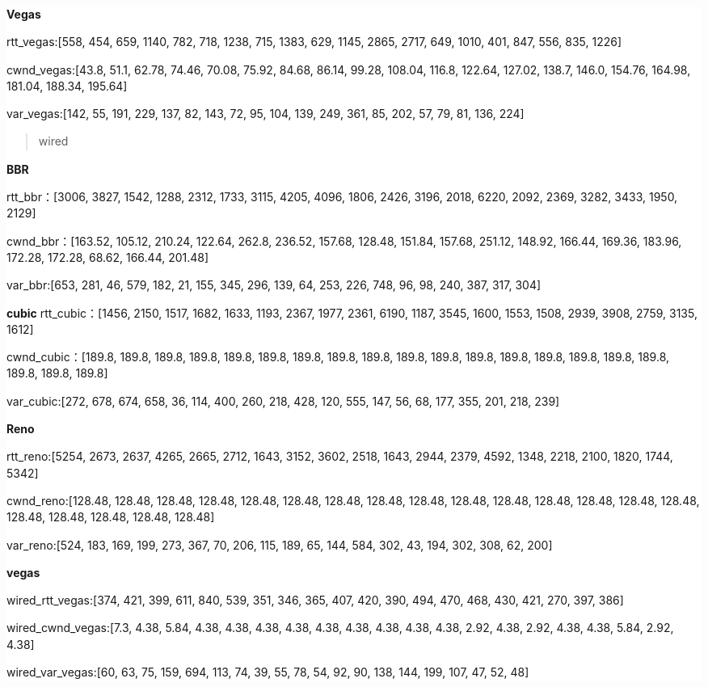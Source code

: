 
**Vegas**

rtt_vegas:[558, 454, 659, 1140, 782, 718, 1238, 715, 1383, 629, 1145, 2865, 2717, 649, 1010, 401, 847, 556, 835, 1226]

cwnd_vegas:[43.8, 51.1, 62.78, 74.46, 70.08, 75.92, 84.68, 86.14, 99.28, 108.04, 116.8, 122.64, 127.02, 138.7, 146.0, 154.76, 164.98, 181.04, 188.34, 195.64]

var_vegas:[142, 55, 191, 229, 137, 82, 143, 72, 95, 104, 139, 249, 361, 85, 202, 57, 79, 81, 136, 224]

>wired

**BBR**

rtt_bbr：[3006, 3827, 1542, 1288, 2312, 1733, 3115, 4205, 4096, 1806, 2426, 3196, 2018, 6220, 2092, 2369, 3282, 3433, 1950, 2129]

cwnd_bbr：[163.52, 105.12, 210.24, 122.64, 262.8, 236.52, 157.68, 128.48, 151.84, 157.68, 251.12, 148.92, 166.44, 169.36, 183.96, 172.28, 172.28, 68.62, 166.44, 201.48]

var_bbr:[653, 281, 46, 579, 182, 21, 155, 345, 296, 139, 64, 253, 226, 748, 96, 98, 240, 387, 317, 304]

**cubic**
rtt_cubic：[1456, 2150, 1517, 1682, 1633, 1193, 2367, 1977, 2361, 6190, 1187, 3545, 1600, 1553, 1508, 2939, 3908, 2759, 3135, 1612]

cwnd_cubic：[189.8, 189.8, 189.8, 189.8, 189.8, 189.8, 189.8, 189.8, 189.8, 189.8, 189.8, 189.8, 189.8, 189.8, 189.8, 189.8, 189.8, 189.8, 189.8, 189.8]

var_cubic:[272, 678, 674, 658, 36, 114, 400, 260, 218, 428, 120, 555, 147, 56, 68, 177, 355, 201, 218, 239]


**Reno**

rtt_reno:[5254, 2673, 2637, 4265, 2665, 2712, 1643, 3152, 3602, 2518, 1643, 2944, 2379, 4592, 1348, 2218, 2100, 1820, 1744, 5342]

cwnd_reno:[128.48, 128.48, 128.48, 128.48, 128.48, 128.48, 128.48, 128.48, 128.48, 128.48, 128.48, 128.48, 128.48, 128.48, 128.48, 128.48, 128.48, 128.48, 128.48, 128.48]

var_reno:[524, 183, 169, 199, 273, 367, 70, 206, 115, 189, 65, 144, 584, 302, 43, 194, 302, 308, 62, 200]



**vegas**

wired_rtt_vegas:[374, 421, 399, 611, 840, 539, 351, 346, 365, 407, 420, 390, 494, 470, 468, 430, 421, 270, 397, 386]

wired_cwnd_vegas:[7.3, 4.38, 5.84, 4.38, 4.38, 4.38, 4.38, 4.38, 4.38, 4.38, 4.38, 4.38, 2.92, 4.38, 2.92, 4.38, 4.38, 5.84, 2.92, 4.38]

wired_var_vegas:[60, 63, 75, 159, 694, 113, 74, 39, 55, 78, 54, 92, 90, 138, 144, 199, 107, 47, 52, 48]
